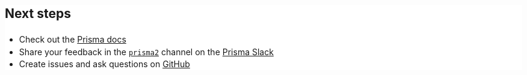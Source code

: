 ## Next steps

- Check out the [Prisma docs](https://www.prisma.io/docs)
- Share your feedback in the [`prisma2`](https://prisma.slack.com/messages/CKQTGR6T0/) channel on the [Prisma Slack](https://slack.prisma.io/)
- Create issues and ask questions on [GitHub](https://github.com/prisma/prisma/)

